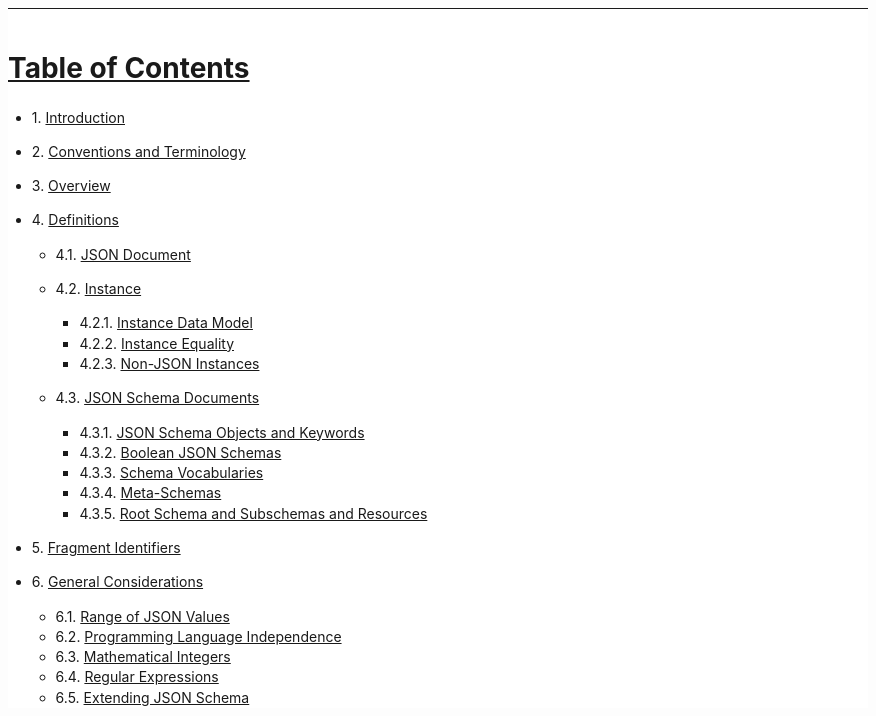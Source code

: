 * * *

# [Table of Contents](https://json-schema.org/draft/2020-12/draft-bhutton-json-schema-00\#rfc.toc)

- 1\. [Introduction](https://json-schema.org/draft/2020-12/draft-bhutton-json-schema-00#rfc.section.1)
- 2\. [Conventions and Terminology](https://json-schema.org/draft/2020-12/draft-bhutton-json-schema-00#rfc.section.2)
- 3\. [Overview](https://json-schema.org/draft/2020-12/draft-bhutton-json-schema-00#rfc.section.3)
- 4\. [Definitions](https://json-schema.org/draft/2020-12/draft-bhutton-json-schema-00#rfc.section.4)

  - 4.1. [JSON Document](https://json-schema.org/draft/2020-12/draft-bhutton-json-schema-00#rfc.section.4.1)
  - 4.2. [Instance](https://json-schema.org/draft/2020-12/draft-bhutton-json-schema-00#rfc.section.4.2)

    - 4.2.1. [Instance Data Model](https://json-schema.org/draft/2020-12/draft-bhutton-json-schema-00#rfc.section.4.2.1)
    - 4.2.2. [Instance Equality](https://json-schema.org/draft/2020-12/draft-bhutton-json-schema-00#rfc.section.4.2.2)
    - 4.2.3. [Non-JSON Instances](https://json-schema.org/draft/2020-12/draft-bhutton-json-schema-00#rfc.section.4.2.3)

  - 4.3. [JSON Schema Documents](https://json-schema.org/draft/2020-12/draft-bhutton-json-schema-00#rfc.section.4.3)

    - 4.3.1. [JSON Schema Objects and Keywords](https://json-schema.org/draft/2020-12/draft-bhutton-json-schema-00#rfc.section.4.3.1)
    - 4.3.2. [Boolean JSON Schemas](https://json-schema.org/draft/2020-12/draft-bhutton-json-schema-00#rfc.section.4.3.2)
    - 4.3.3. [Schema Vocabularies](https://json-schema.org/draft/2020-12/draft-bhutton-json-schema-00#rfc.section.4.3.3)
    - 4.3.4. [Meta-Schemas](https://json-schema.org/draft/2020-12/draft-bhutton-json-schema-00#rfc.section.4.3.4)
    - 4.3.5. [Root Schema and Subschemas and Resources](https://json-schema.org/draft/2020-12/draft-bhutton-json-schema-00#rfc.section.4.3.5)

- 5\. [Fragment Identifiers](https://json-schema.org/draft/2020-12/draft-bhutton-json-schema-00#rfc.section.5)
- 6\. [General Considerations](https://json-schema.org/draft/2020-12/draft-bhutton-json-schema-00#rfc.section.6)

  - 6.1. [Range of JSON Values](https://json-schema.org/draft/2020-12/draft-bhutton-json-schema-00#rfc.section.6.1)
  - 6.2. [Programming Language Independence](https://json-schema.org/draft/2020-12/draft-bhutton-json-schema-00#rfc.section.6.2)
  - 6.3. [Mathematical Integers](https://json-schema.org/draft/2020-12/draft-bhutton-json-schema-00#rfc.section.6.3)
  - 6.4. [Regular Expressions](https://json-schema.org/draft/2020-12/draft-bhutton-json-schema-00#rfc.section.6.4)
  - 6.5. [Extending JSON Schema](https://json-schema.org/draft/2020-12/draft-bhutton-json-schema-00#rfc.section.6.5)
